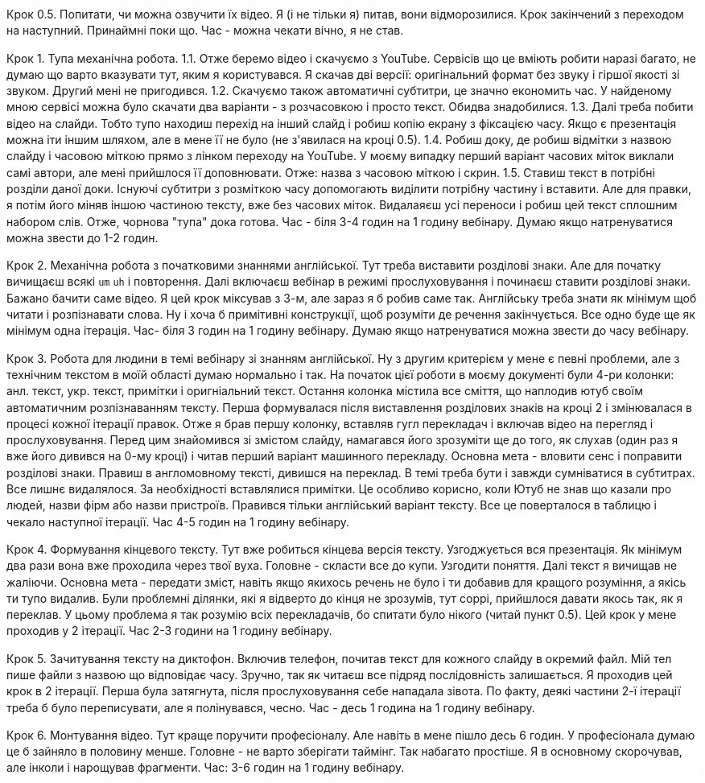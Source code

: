 Крок 0.5. Попитати, чи можна озвучити їх відео. Я (і не тільки я) питав, вони відморозилися. Крок закінчений з переходом на наступний. Принаймні поки що. Час - можна чекати вічно, я не став.  

Крок 1. Тупа механічна робота. 1.1. Отже беремо відео і скачуємо з YouTube. Сервісів що це вміють робити наразі багато, не думаю що варто вказувати тут, яким я користувався. Я скачав дві версії: оригінальний формат без звуку і гіршої якості зі звуком. Другий мені не пригодився. 1.2. Скачуємо також автоматичні субтитри, це значно економить час. У найденому мною сервісі можна було скачати два варіанти - з розчасовкою і просто текст. Обидва знадобилися. 1.3. Далі треба побити відео на слайди. Тобто тупо находиш перехід на інший слайд і робиш копію екрану з фіксацією часу. Якщо є презентація можна іти іншим шляхом, але в мене її не було (не з'явилася на кроці 0.5). 1.4. Робиш доку, де робиш відмітки з назвою слайду і часовою міткою  прямо з лінком переходу на YouTube. У моєму випадку перший варіант часових міток виклали самі автори, але мені прийшлося її доповнювати. Отже: назва з часовою міткою і скрин. 1.5. Ставиш текст в потрібні розділи даної доки. Існуючі субтитри з розміткою часу допомогають виділити потрібну частину і вставити. Але для правки, я потім його міняв іншою частиною тексту, вже без часових міток. Видалаяєш усі переноси і робиш цей текст сплошним набором слів. Отже, чорнова "тупа" дока готова. Час - біля 3-4 годин на 1 годину вебінару. Думаю якщо натренуватися можна звести до 1-2 годин. 

Крок 2. Механічна робота з початковими знаннями англійської. Тут треба виставити розділові знаки. Але для початку вичищаєш всякі `um` `uh` і повторення. Далі включаєш вебінар в режимі прослуховування і починаєш ставити розділові знаки. Бажано бачити саме відео. Я цей крок міксував з 3-м, але зараз я б робив саме так. Англійську треба знати як мінімум щоб читати і розпізнавати слова. Ну і хоча б примітивні конструкції, щоб розуміти де речення закінчується. Все одно буде ще як мінімум одна ітерація. Час- біля 3 годин на 1 годину вебінару. Думаю якщо натренуватися можна звести до часу вебінару. 

Крок 3. Робота для людини в темі вебінару зі знанням англійської. Ну з другим критерієм у мене є певні проблеми, але з технічним текстом в моїй області думаю нормально і так. На початок цієї роботи в моєму документі були 4-ри колонки: анл. текст, укр. текст, примітки і оригніальний текст. Остання колонка містила все сміття, що наплодив ютуб своїм автоматичним розпізнаванням тексту. Перша формувалася після виставлення розділових знаків на кроці 2 і змінювалася в процесі кожної ітерації правок. Отже я брав  першу колонку, вставляв гугл перекладач і включав відео на перегляд і прослуховування. Перед цим знайомився зі  змістом слайду, намагався його зрозуміти ще до того, як слухав (один раз я вже його дивився на 0-му кроці) і читав перший варіант машинного перекладу. Основна мета - вловити сенс і поправити розділові знаки. Правиш в англомовному тексті, дивишся на переклад. В темі треба бути і завжди сумніватися в субтитрах. Все лишнє видалялося. За необхідності вставлялися примітки. Це особливо корисно, коли Ютуб не знав що казали про людей, назви фірм або назви пристроїв. Правився тільки англійський варіант тексту. Все це поверталося в таблицю і чекало наступної ітерації. Час 4-5 годин на 1 годину вебінару. 

Крок 4. Формування кінцевого тексту.  Тут вже робиться кінцева версія тексту. Узгоджується вся презентація. Як мінімум два рази вона вже проходила через твої вуха. Головне - скласти все до купи. Узгодити поняття. Далі текст я вичищав не жаліючи. Основна мета - передати зміст, навіть якщо якихось речень не було і ти добавив для кращого розуміння, а якісь ти тупо видалив. Були проблемні ділянки, які я відверто до кінця не зрозумів, тут соррі, прийшлося давати якось так, як я переклав. У цьому проблема я так розумію всіх перекладачів, бо спитати було нікого (читай пункт 0.5). Цей крок у мене проходив у 2 ітерації. Час 2-3 години на 1 годину вебінару.

Крок 5. Зачитування тексту на диктофон. Включив телефон, почитав текст для кожного слайду в окремий файл. Мій тел пише файли з назвою що відповідає часу. Зручно, так як читаєш все підряд  послідовність залишається. Я проходив цей крок в 2 ітерації. Перша була затягнута, після прослуховування себе нападала зівота. По факту, деякі частини 2-ї ітерації треба б було переписувати, але я полінувався, чесно. Час - десь 1 година на 1 годину вебінару. 

Крок 6. Монтування відео. Тут краще поручити професіоналу. Але навіть в мене пішло десь 6 годин. У професіонала думаю це б зайняло в половину менше. Головне - не варто зберігати таймінг. Так набагато простіше. Я в основному скорочував, але інколи і нарощував фрагменти. Час: 3-6 годин на 1 годину вебінару.
